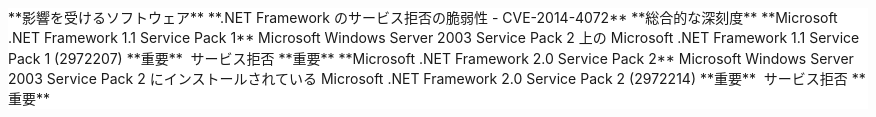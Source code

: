 </td>
</tr>
<tr>
<td style="border:1px solid black;">
**影響を受けるソフトウェア**

</td>
<td style="border:1px solid black;">
**.NET Framework のサービス拒否の脆弱性 - CVE-2014-4072**

</td>
<td style="border:1px solid black;">
**総合的な深刻度**

</td>
</tr>
<tr>
<td style="border:1px solid black;" colspan="3">
**Microsoft .NET Framework 1.1 Service Pack 1**

</td>
</tr>
<tr>
<td style="border:1px solid black;">
Microsoft Windows Server 2003 Service Pack 2 上の Microsoft .NET Framework 1.1 Service Pack 1  
(2972207)

</td>
<td style="border:1px solid black;">
**重要**   
サービス拒否

</td>
<td style="border:1px solid black;">
**重要**

</td>
</tr>
<tr>
<td style="border:1px solid black;" colspan="3">
**Microsoft .NET Framework 2.0 Service Pack 2**

</td>
</tr>
<tr>
<td style="border:1px solid black;">
Microsoft Windows Server 2003 Service Pack 2 にインストールされている Microsoft .NET Framework 2.0 Service Pack 2  
(2972214)

</td>
<td style="border:1px solid black;">
**重要**   
サービス拒否

</td>
<td style="border:1px solid black;">
**重要**
